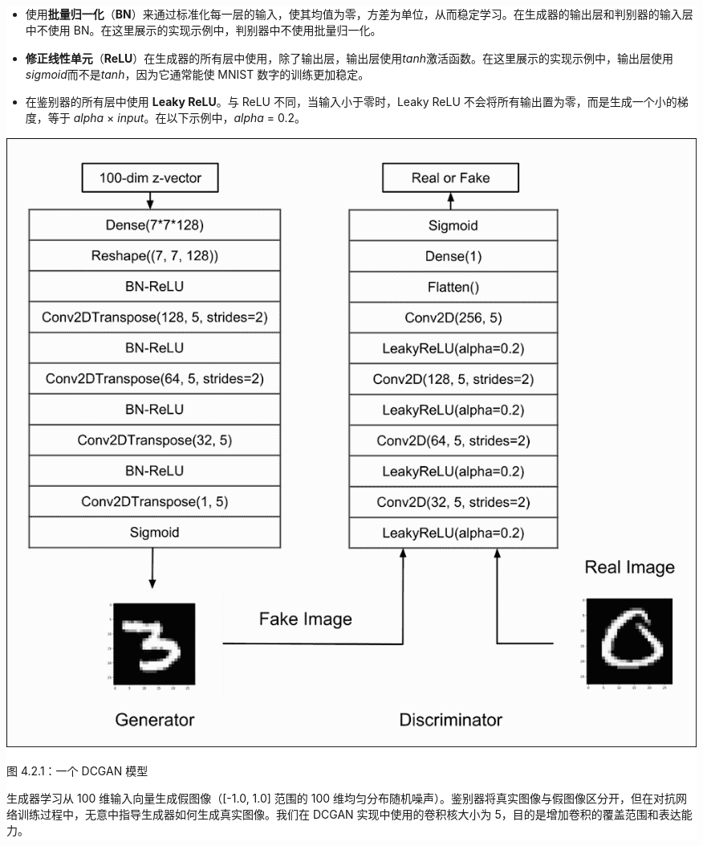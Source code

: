 +   使用**批量归一化**（**BN**）来通过标准化每一层的输入，使其均值为零，方差为单位，从而稳定学习。在生成器的输出层和判别器的输入层中不使用 BN。在这里展示的实现示例中，判别器中不使用批量归一化。

+   **修正线性单元**（**ReLU**）在生成器的所有层中使用，除了输出层，输出层使用*tanh*激活函数。在这里展示的实现示例中，输出层使用*sigmoid*而不是*tanh*，因为它通常能使 MNIST 数字的训练更加稳定。

+   在鉴别器的所有层中使用 **Leaky ReLU**。与 ReLU 不同，当输入小于零时，Leaky ReLU 不会将所有输出置为零，而是生成一个小的梯度，等于 *alpha* × *input*。在以下示例中，*alpha* = 0.2。

![Keras 中的 GAN 实现](img/B08956_04_05.jpg)

图 4.2.1：一个 DCGAN 模型

生成器学习从 100 维输入向量生成假图像（[-1.0, 1.0] 范围的 100 维均匀分布随机噪声）。鉴别器将真实图像与假图像区分开，但在对抗网络训练过程中，无意中指导生成器如何生成真实图像。我们在 DCGAN 实现中使用的卷积核大小为 5，目的是增加卷积的覆盖范围和表达能力。
